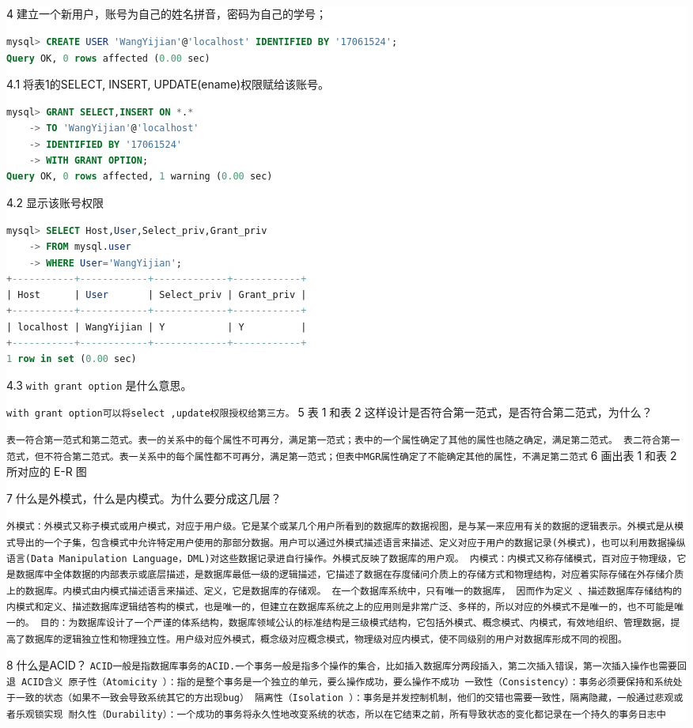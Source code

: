 4 建立一个新用户，账号为自己的姓名拼音，密码为自己的学号；
```SQL
mysql> CREATE USER 'WangYijian'@'localhost' IDENTIFIED BY '17061524';
Query OK, 0 rows affected (0.00 sec)
```

4.1 将表1的SELECT, INSERT, UPDATE(ename)权限赋给该账号。
```sql
mysql> GRANT SELECT,INSERT ON *.*
    -> TO 'WangYijian'@'localhost'
    -> IDENTIFIED BY '17061524'
    -> WITH GRANT OPTION;
Query OK, 0 rows affected, 1 warning (0.00 sec)
```

4.2 显示该账号权限
```sql
mysql> SELECT Host,User,Select_priv,Grant_priv
    -> FROM mysql.user
    -> WHERE User='WangYijian';
+-----------+------------+-------------+------------+
| Host      | User       | Select_priv | Grant_priv |
+-----------+------------+-------------+------------+
| localhost | WangYijian | Y           | Y          |
+-----------+------------+-------------+------------+
1 row in set (0.00 sec)
```
4.3 `with grant option` 是什么意思。

`
with grant option可以将select ,update权限授权给第三方。
`
5 表 1 和表 2 这样设计是否符合第一范式，是否符合第二范式，为什么？

`
表一符合第一范式和第二范式。表一的关系中的每个属性不可再分，满足第一范式；表中的一个属性确定了其他的属性也随之确定，满足第二范式。
表二符合第一范式，但不符合第二范式。表一关系中的每个属性都不可再分，满足第一范式；但表中MGR属性确定了不能确定其他的属性，不满足第二范式
`
6 画出表 1 和表 2 所对应的 E-R 图

7 什么是外模式，什么是内模式。为什么要分成这几层？

`
外模式：外模式又称子模式或用户模式，对应于用户级。它是某个或某几个用户所看到的数据库的数据视图，是与某一来应用有关的数据的逻辑表示。外模式是从模式导出的一个子集，包含模式中允许特定用户使用的那部分数据。用户可以通过外模式描述语言来描述、定义对应于用户的数据记录(外模式)，也可以利用数据操纵语言(Data Manipulation Language，DML)对这些数据记录进自行操作。外模式反映了数据库的用户观。
内模式：内模式又称存储模式，百对应于物理级，它是数据库中全体数据的内部表示或底层描述，是数据库最低一级的逻辑描述，它描述了数据在存度储问介质上的存储方式和物理结构，对应着实际存储在外存储介质上的数据库。内模式由内模式描述语言来描述、定义，它是数据库的存储观。
在一个数据库系统中，只有唯一的数据库， 因而作为定义 、描述数据库存储结构的内模式和定义、描述数据库逻辑结答构的模式，也是唯一的，但建立在数据库系统之上的应用则是非常广泛、多样的，所以对应的外模式不是唯一的，也不可能是唯一的。
目的：为数据库设计了一个严谨的体系结构，数据库领域公认的标准结构是三级模式结构，它包括外模式、概念模式、内模式，有效地组织、管理数据，提高了数据库的逻辑独立性和物理独立性。用户级对应外模式，概念级对应概念模式，物理级对应内模式，使不同级别的用户对数据库形成不同的视图。
`

8 什么是ACID？
`
ACID一般是指数据库事务的ACID.一个事务一般是指多个操作的集合，比如插入数据库分两段插入，第二次插入错误，第一次插入操作也需要回退
ACID含义
原子性（Atomicity ）：指的是整个事务是一个独立的单元，要么操作成功，要么操作不成功
一致性（Consistency）：事务必须要保持和系统处于一致的状态（如果不一致会导致系统其它的方出现bug）
隔离性（Isolation ）：事务是并发控制机制，他们的交错也需要一致性，隔离隐藏，一般通过悲观或者乐观锁实现
耐久性（Durability）：一个成功的事务将永久性地改变系统的状态，所以在它结束之前，所有导致状态的变化都记录在一个持久的事务日志中
`

